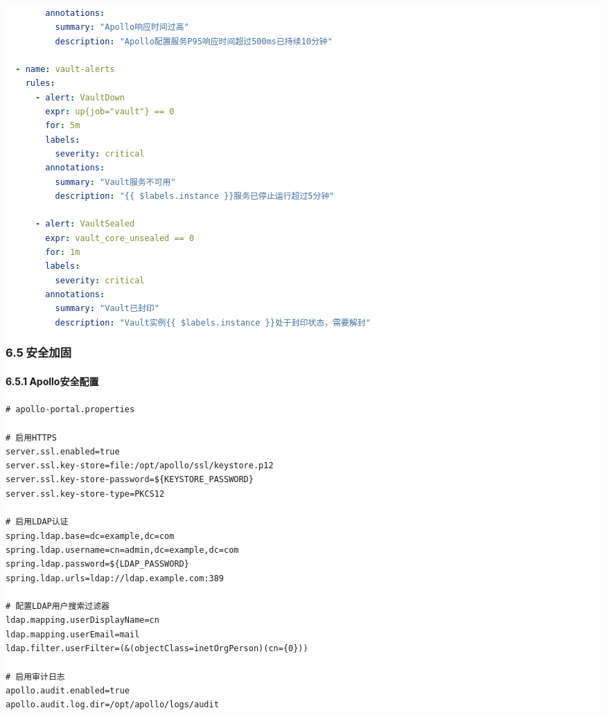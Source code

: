 ```yaml
        annotations:
          summary: "Apollo响应时间过高"
          description: "Apollo配置服务P95响应时间超过500ms已持续10分钟"
  
  - name: vault-alerts
    rules:
      - alert: VaultDown
        expr: up{job="vault"} == 0
        for: 5m
        labels:
          severity: critical
        annotations:
          summary: "Vault服务不可用"
          description: "{{ $labels.instance }}服务已停止运行超过5分钟"
      
      - alert: VaultSealed
        expr: vault_core_unsealed == 0
        for: 1m
        labels:
          severity: critical
        annotations:
          summary: "Vault已封印"
          description: "Vault实例{{ $labels.instance }}处于封印状态，需要解封"
```

### 6.5 安全加固

#### 6.5.1 Apollo安全配置

```properties
# apollo-portal.properties

# 启用HTTPS
server.ssl.enabled=true
server.ssl.key-store=file:/opt/apollo/ssl/keystore.p12
server.ssl.key-store-password=${KEYSTORE_PASSWORD}
server.ssl.key-store-type=PKCS12

# 启用LDAP认证
spring.ldap.base=dc=example,dc=com
spring.ldap.username=cn=admin,dc=example,dc=com
spring.ldap.password=${LDAP_PASSWORD}
spring.ldap.urls=ldap://ldap.example.com:389

# 配置LDAP用户搜索过滤器
ldap.mapping.userDisplayName=cn
ldap.mapping.userEmail=mail
ldap.filter.userFilter=(&(objectClass=inetOrgPerson)(cn={0}))

# 启用审计日志
apollo.audit.enabled=true
apollo.audit.log.dir=/opt/apollo/logs/audit
```
